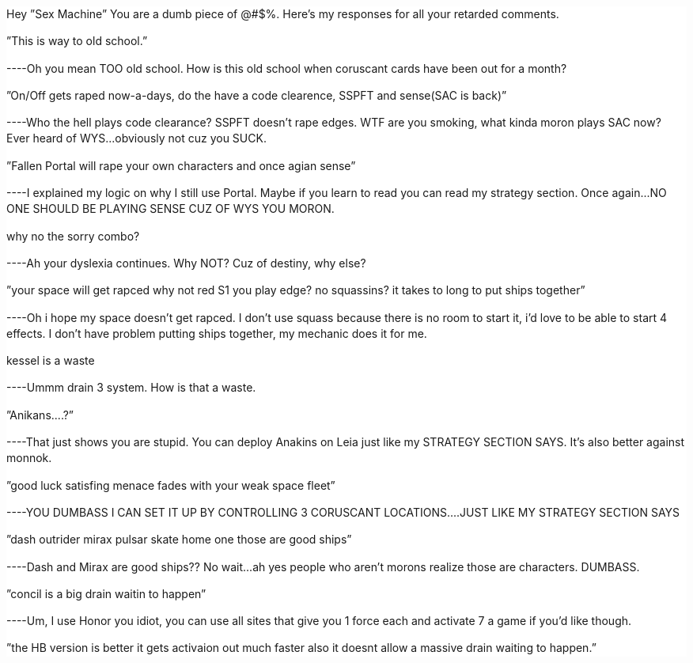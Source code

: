
Hey ”Sex Machine” You are a dumb piece of @#$%. Here’s my responses for all your retarded comments.


”This is way to old school.”

----Oh you mean TOO old school. How is this old school when coruscant cards have been out for a month?


”On/Off gets raped now-a-days, do the have a code clearence, SSPFT and sense(SAC is back)”

----Who the hell plays code clearance? SSPFT doesn’t rape edges. WTF are you smoking, what kinda moron plays SAC now? Ever heard of WYS...obviously not cuz you SUCK.


”Fallen Portal will rape your own characters and once agian sense”

----I explained my logic on why I still use Portal.  Maybe if you learn to read you can read my strategy section.  Once again...NO ONE SHOULD BE PLAYING SENSE CUZ OF WYS YOU MORON.


why no the sorry combo?

----Ah your dyslexia continues.  Why NOT?  Cuz of destiny, why else?


”your space will get rapced why not red S1 you play edge? no squassins? it takes to long to put ships together”

----Oh i hope my space doesn’t get rapced.  I don’t use squass because there is no room to start it, i’d love to be able to start 4 effects.  I don’t have problem putting ships together, my mechanic does it for me.


kessel is a waste

----Ummm drain 3 system.  How is that a waste.


”Anikans....?”

----That just shows you are stupid.  You can deploy Anakins on Leia just like my STRATEGY SECTION SAYS.  It’s also better against monnok.



”good luck satisfing menace fades with your weak space fleet”

----YOU DUMBASS I CAN SET IT UP BY CONTROLLING 3 CORUSCANT LOCATIONS....JUST LIKE MY STRATEGY SECTION SAYS


”dash outrider mirax pulsar skate home one those are good ships”

----Dash and Mirax are good ships??  No wait...ah yes people who aren’t morons realize those are characters.  DUMBASS.


”concil is a big drain waitin to happen”

----Um, I use Honor you idiot, you can use all sites that give you 1 force each and activate 7 a game if you’d like though.


”the HB version is better it gets activaion out much faster also it doesnt allow a massive drain waiting to happen.”

